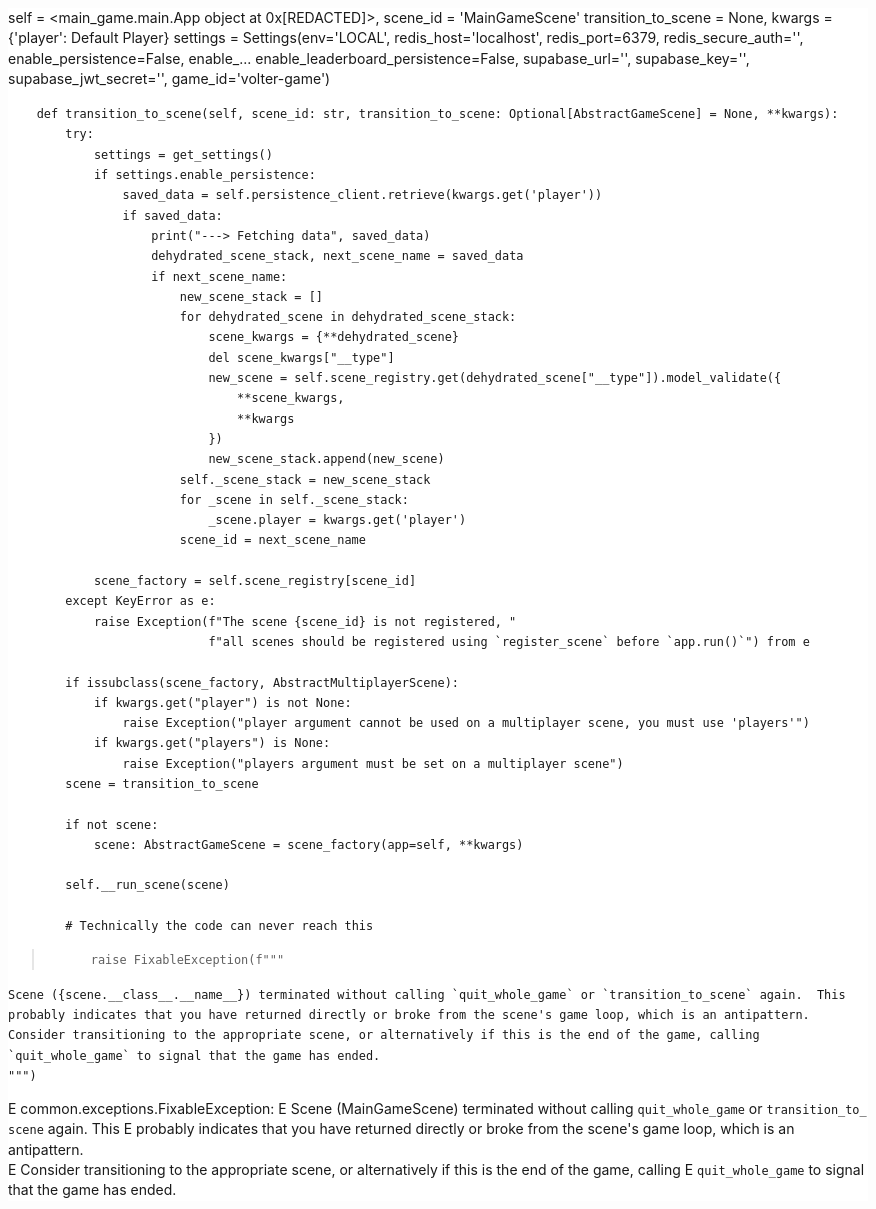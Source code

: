 self = <main_game.main.App object at 0x[REDACTED]>, scene_id = 'MainGameScene'
transition_to_scene = None, kwargs = {'player': Default Player}
settings = Settings(env='LOCAL', redis_host='localhost', redis_port=6379, redis_secure_auth='', enable_persistence=False, enable_... enable_leaderboard_persistence=False, supabase_url='', supabase_key='', supabase_jwt_secret='', game_id='volter-game')

        def transition_to_scene(self, scene_id: str, transition_to_scene: Optional[AbstractGameScene] = None, **kwargs):
            try:
                settings = get_settings()
                if settings.enable_persistence:
                    saved_data = self.persistence_client.retrieve(kwargs.get('player'))
                    if saved_data:
                        print("---> Fetching data", saved_data)
                        dehydrated_scene_stack, next_scene_name = saved_data
                        if next_scene_name:
                            new_scene_stack = []
                            for dehydrated_scene in dehydrated_scene_stack:
                                scene_kwargs = {**dehydrated_scene}
                                del scene_kwargs["__type"]
                                new_scene = self.scene_registry.get(dehydrated_scene["__type"]).model_validate({
                                    **scene_kwargs,
                                    **kwargs
                                })
                                new_scene_stack.append(new_scene)
                            self._scene_stack = new_scene_stack
                            for _scene in self._scene_stack:
                                _scene.player = kwargs.get('player')
                            scene_id = next_scene_name
    
                scene_factory = self.scene_registry[scene_id]
            except KeyError as e:
                raise Exception(f"The scene {scene_id} is not registered, "
                                f"all scenes should be registered using `register_scene` before `app.run()`") from e
    
            if issubclass(scene_factory, AbstractMultiplayerScene):
                if kwargs.get("player") is not None:
                    raise Exception("player argument cannot be used on a multiplayer scene, you must use 'players'")
                if kwargs.get("players") is None:
                    raise Exception("players argument must be set on a multiplayer scene")
            scene = transition_to_scene
    
            if not scene:
                scene: AbstractGameScene = scene_factory(app=self, **kwargs)
    
            self.__run_scene(scene)
    
            # Technically the code can never reach this
>           raise FixableException(f"""
    Scene ({scene.__class__.__name__}) terminated without calling `quit_whole_game` or `transition_to_scene` again.  This
    probably indicates that you have returned directly or broke from the scene's game loop, which is an antipattern.
    Consider transitioning to the appropriate scene, or alternatively if this is the end of the game, calling
    `quit_whole_game` to signal that the game has ended.
    """)
E   common.exceptions.FixableException: 
E   Scene (MainGameScene) terminated without calling `quit_whole_game` or `transition_to_scene` again.  This 
E   probably indicates that you have returned directly or broke from the scene's game loop, which is an antipattern.  
E   Consider transitioning to the appropriate scene, or alternatively if this is the end of the game, calling 
E   `quit_whole_game` to signal that the game has ended.